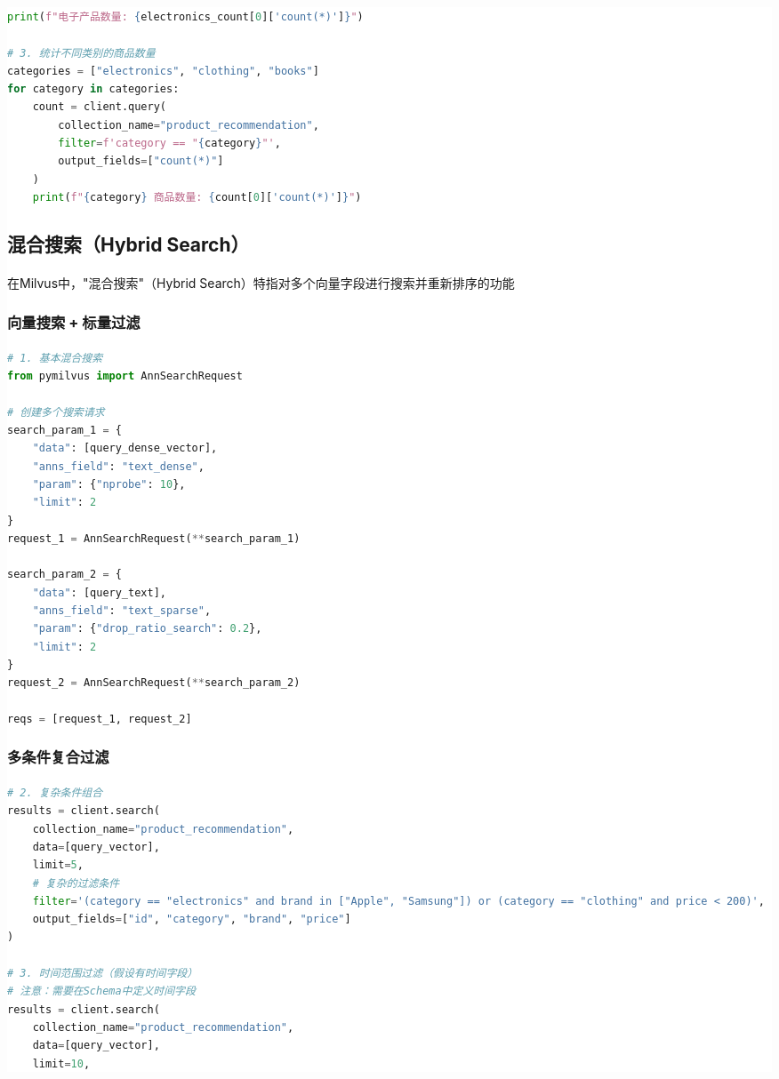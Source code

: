 ```python
print(f"电子产品数量: {electronics_count[0]['count(*)']}")

# 3. 统计不同类别的商品数量
categories = ["electronics", "clothing", "books"]
for category in categories:
    count = client.query(
        collection_name="product_recommendation",
        filter=f'category == "{category}"',  
        output_fields=["count(*)"]
    )
    print(f"{category} 商品数量: {count[0]['count(*)']}")
```

## 混合搜索（Hybrid Search）

在Milvus中，"混合搜索"（Hybrid Search）特指对多个向量字段进行搜索并重新排序的功能

### 向量搜索 + 标量过滤
```python
# 1. 基本混合搜索
from pymilvus import AnnSearchRequest

# 创建多个搜索请求
search_param_1 = {
    "data": [query_dense_vector],
    "anns_field": "text_dense",
    "param": {"nprobe": 10},
    "limit": 2
}
request_1 = AnnSearchRequest(**search_param_1)

search_param_2 = {
    "data": [query_text],
    "anns_field": "text_sparse",
    "param": {"drop_ratio_search": 0.2},
    "limit": 2
}
request_2 = AnnSearchRequest(**search_param_2)

reqs = [request_1, request_2]
```

### 多条件复合过滤

```python
# 2. 复杂条件组合
results = client.search(
    collection_name="product_recommendation",
    data=[query_vector],
    limit=5,
    # 复杂的过滤条件
    filter='(category == "electronics" and brand in ["Apple", "Samsung"]) or (category == "clothing" and price < 200)',
    output_fields=["id", "category", "brand", "price"]
)

# 3. 时间范围过滤（假设有时间字段）
# 注意：需要在Schema中定义时间字段
results = client.search(
    collection_name="product_recommendation",
    data=[query_vector],
    limit=10,
```